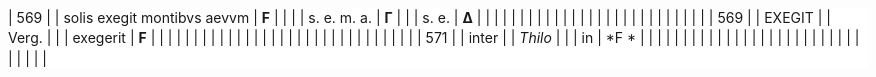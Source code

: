 | 569 |  | solis exegit montibvs aevvm                                                                                                                                                                                                                                                                                                                                                                                | **F**                  |                           |                            |          | s. e. m. a.                           | **Γ**              |                          |                                                                                                                                                                                                                                                                                                                                                                                                                                                                                                                                                                                                                                                              | s. e.                              | **Δ**                 |        |                                                           |                                      |                 |               |                                                                                                                                                                                                                       |                  |                 |               |  |                            |               |  |                |             |       |                 |            |           |     |                 |  |             |  |  |  |
| 569 |  | EXEGIT                                                                                                                                                                                                                                                                                                                                                                                                     |                        | Verg.                     |                            |          | exegerit                              | **F**              |                          |                                                                                                                                                                                                                                                                                                                                                                                                                                                                                                                                                                                                                                                              |                                    |                       |        |                                                           |                                      |                 |               |                                                                                                                                                                                                                       |                  |                 |               |  |                            |               |  |                |             |       |                 |            |           |     |                 |  |             |  |  |  |
| 571 |  | inter                                                                                                                                                                                                                                                                                                                                                                                                      |                        | *Thilo*                   |                            |          | in                                    | *F *               |                          |                                                                                                                                                                                                                                                                                                                                                                                                                                                                                                                                                                                                                                                              |                                    |                       |        |                                                           |                                      |                 |               |                                                                                                                                                                                                                       |                  |                 |               |  |                            |               |  |                |             |       |                 |            |           |     |                 |  |             |  |  |  |
